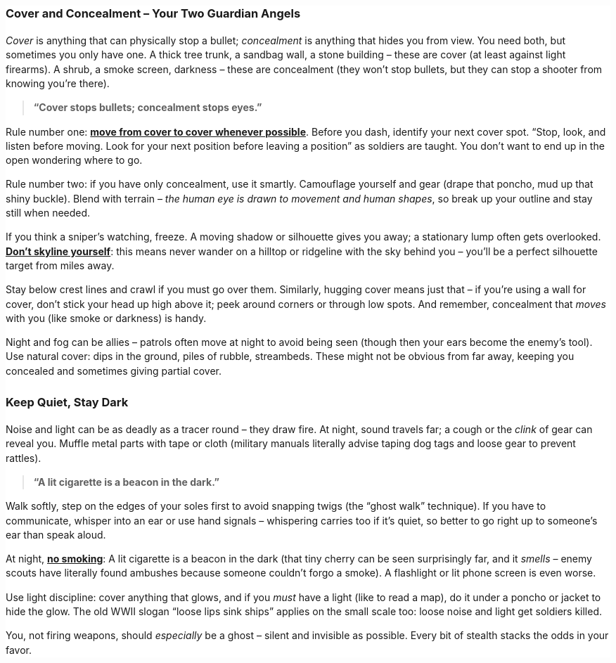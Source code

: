 ### Cover and Concealment – Your Two Guardian Angels

*Cover* is anything that can physically stop a bullet; *concealment* is anything that hides you from view. You need both, but sometimes you only have one. A thick tree trunk, a sandbag wall, a stone building – these are cover (at least against light firearms). A shrub, a smoke screen, darkness – these are concealment (they won’t stop bullets, but they can stop a shooter from knowing you’re there). 

> **“Cover stops bullets; concealment stops eyes.”**

Rule number one: **[move from cover to cover whenever possible](https://www.globalsecurity.org/military/library/policy/army/fm/21-75/Ch3.htm)**. Before you dash, identify your next cover spot. “Stop, look, and listen before moving. Look for your next position before leaving a position” as soldiers are taught. You don’t want to end up in the open wondering where to go. 

Rule number two: if you have only concealment, use it smartly. Camouflage yourself and gear (drape that poncho, mud up that shiny buckle). Blend with terrain – *the human eye is drawn to movement and human shapes*, so break up your outline and stay still when needed. 

If you think a sniper’s watching, freeze. A moving shadow or silhouette gives you away; a stationary lump often gets overlooked. **[Don’t skyline yourself](https://lowflyzone.tripod.com/info/fivess.html)**: this means never wander on a hilltop or ridgeline with the sky behind you – you’ll be a perfect silhouette target from miles away. 

Stay below crest lines and crawl if you must go over them. Similarly, hugging cover means just that – if you’re using a wall for cover, don’t stick your head up high above it; peek around corners or through low spots. And remember, concealment that *moves* with you (like smoke or darkness) is handy. 

Night and fog can be allies – patrols often move at night to avoid being seen (though then your ears become the enemy’s tool). Use natural cover: dips in the ground, piles of rubble, streambeds. These might not be obvious from far away, keeping you concealed and sometimes giving partial cover.

### Keep Quiet, Stay Dark

Noise and light can be as deadly as a tracer round – they draw fire. At night, sound travels far; a cough or the *clink* of gear can reveal you. Muffle metal parts with tape or cloth (military manuals literally advise taping dog tags and loose gear to prevent rattles). 

> **“A lit cigarette is a beacon in the dark.”**

Walk softly, step on the edges of your soles first to avoid snapping twigs (the “ghost walk” technique). If you have to communicate, whisper into an ear or use hand signals – whispering carries too if it’s quiet, so better to go right up to someone’s ear than speak aloud. 

At night, **[no smoking](https://lowflyzone.tripod.com/info/fivess.html)**: A lit cigarette is a beacon in the dark (that tiny cherry can be seen surprisingly far, and it *smells* – enemy scouts have literally found ambushes because someone couldn’t forgo a smoke). A flashlight or lit phone screen is even worse. 

Use light discipline: cover anything that glows, and if you *must* have a light (like to read a map), do it under a poncho or jacket to hide the glow. The old WWII slogan “loose lips sink ships” applies on the small scale too: loose noise and light get soldiers killed. 

You, not firing weapons, should *especially* be a ghost – silent and invisible as possible. Every bit of stealth stacks the odds in your favor.
